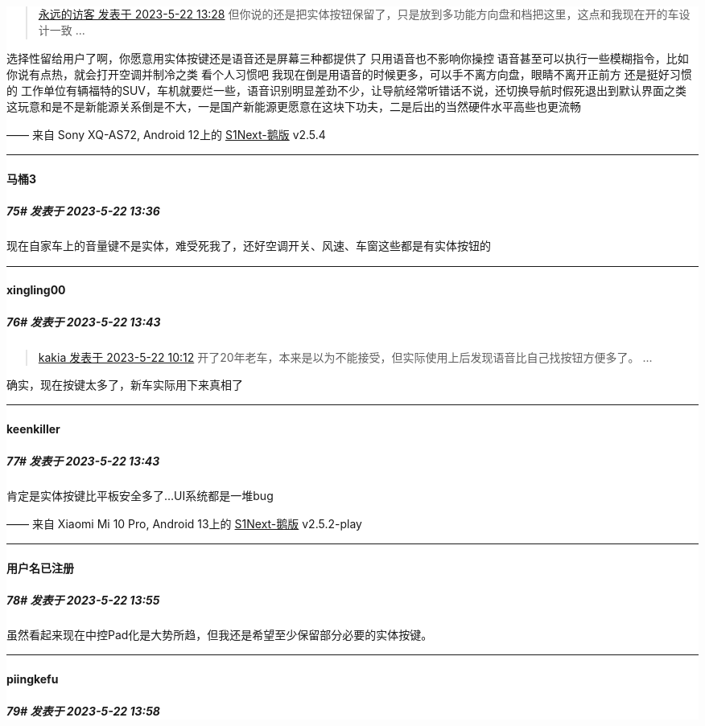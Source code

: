<blockquote><a href="httphttps://bbs.saraba1st.com/2b/forum.php?mod=redirect&amp;goto=findpost&amp;pid=60943928&amp;ptid=2135320" target="_blank">永远的访客 发表于 2023-5-22 13:28</a>
但你说的还是把实体按钮保留了，只是放到多功能方向盘和档把这里，这点和我现在开的车设计一致 ...</blockquote>
选择性留给用户了啊，你愿意用实体按键还是语音还是屏幕三种都提供了
只用语音也不影响你操控
语音甚至可以执行一些模糊指令，比如你说有点热，就会打开空调并制冷之类
看个人习惯吧
我现在倒是用语音的时候更多，可以手不离方向盘，眼睛不离开正前方
还是挺好习惯的
工作单位有辆福特的SUV，车机就要烂一些，语音识别明显差劲不少，让导航经常听错话不说，还切换导航时假死退出到默认界面之类
这玩意和是不是新能源关系倒是不大，一是国产新能源更愿意在这块下功夫，二是后出的当然硬件水平高些也更流畅

—— 来自 Sony XQ-AS72, Android 12上的 [S1Next-鹅版](https://github.com/ykrank/S1-Next/releases) v2.5.4

*****

####  马桶3  
##### 75#       发表于 2023-5-22 13:36

现在自家车上的音量键不是实体，难受死我了，还好空调开关、风速、车窗这些都是有实体按钮的


*****

####  xingling00  
##### 76#       发表于 2023-5-22 13:43

<blockquote><a href="httphttps://bbs.saraba1st.com/2b/forum.php?mod=redirect&amp;goto=findpost&amp;pid=60940625&amp;ptid=2135320" target="_blank">kakia 发表于 2023-5-22 10:12</a>
开了20年老车，本来是以为不能接受，但实际使用上后发现语音比自己找按钮方便多了。 ...</blockquote>
确实，现在按键太多了，新车实际用下来真相了

*****

####  keenkiller  
##### 77#       发表于 2023-5-22 13:43

肯定是实体按键比平板安全多了…UI系统都是一堆bug

—— 来自 Xiaomi Mi 10 Pro, Android 13上的 [S1Next-鹅版](https://github.com/ykrank/S1-Next/releases) v2.5.2-play


*****

####  用户名已注册  
##### 78#       发表于 2023-5-22 13:55

虽然看起来现在中控Pad化是大势所趋，但我还是希望至少保留部分必要的实体按键。

*****

####  piingkefu  
##### 79#       发表于 2023-5-22 13:58
